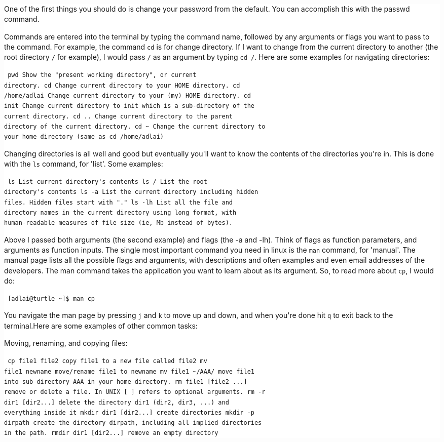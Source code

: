 One of the first things you should do is change your password from the default. You can accomplish this with the passwd command.

Commands are entered into the terminal by typing the command name, followed by any arguments or flags you want to pass to the command. For example, the command `cd` is for change directory. If I want to change from the current directory to another (the root directory `/` for example), I would pass `/` as an argument by typing `cd /`. Here are some examples for navigating directories:


<code><pre>
pwd               Show the "present working directory", or current directory.
cd                Change current directory to your HOME directory.
cd /home/adlai    Change current directory to your (my) HOME directory. 
cd init           Change current directory to init which is a sub-directory of the current 
                        directory.
cd ..             Change current directory to the parent directory of the current directory.
cd ~              Change the current directory to your home directory (same as cd /home/adlai)
</pre></code>

Changing directories is all well and good but eventually you'll want to know the contents of the directories you're in. This is done with the `ls` command, for 'list'. Some examples:

<code><pre>
ls           List current directory's contents
ls /         List the root directory's contents
ls -a        List the current directory including hidden files. Hidden files start 
             with "." 
ls -lh       List all the file and directory names in the current directory using 
             long format, with human-readable measures of file size (ie, Mb instead of bytes). 
</pre></code>

Above I passed both arguments (the second example) and flags (the -a and -lh). Think of flags as function parameters, and arguments as function inputs. The single most important command you need in linux is the `man` command, for 'manual'. The manual page lists all the possible flags and arguments, with descriptions and often examples and even email addresses of the developers. The man command takes the application you want to learn about as its argument. So, to read more about `cp`, I would do:

<code><pre>
[adlai@turtle ~]$ man cp
</pre></code>

You navigate the man page by pressing `j` and `k` to move up and down, and when you're done hit `q` to exit back to the terminal.Here are some examples of other common tasks:

Moving, renaming, and copying files:

<code><pre>
cp file1 file2          copy file1 to a new file called file2
mv file1 newname        move/rename file1 to newname 
mv file1 ~/AAA/         move file1 into sub-directory AAA in your home directory.
rm file1 [file2 ...]    remove or delete a file. In UNIX [ ] refers to optional arguments.
rm -r dir1 [dir2...]    delete the directory dir1 (dir2, dir3, ...) and everything inside it
mkdir dir1 [dir2...]    create directories
mkdir -p dirpath        create the directory dirpath, including all implied directories in the path.
rmdir dir1 [dir2...]    remove an empty directory
</pre></code>
